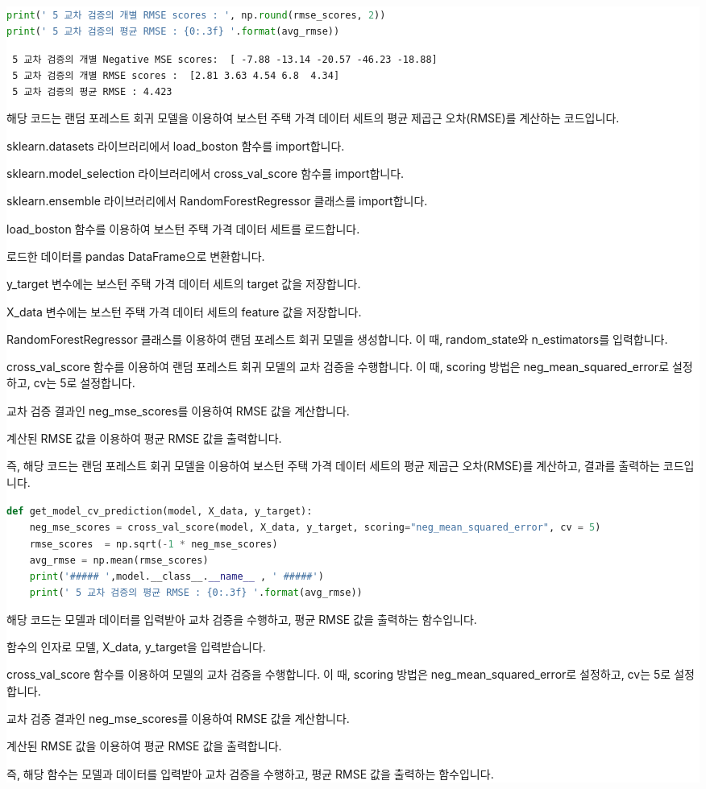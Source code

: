 ```python
print(' 5 교차 검증의 개별 RMSE scores : ', np.round(rmse_scores, 2))
print(' 5 교차 검증의 평균 RMSE : {0:.3f} '.format(avg_rmse))

```

     5 교차 검증의 개별 Negative MSE scores:  [ -7.88 -13.14 -20.57 -46.23 -18.88]
     5 교차 검증의 개별 RMSE scores :  [2.81 3.63 4.54 6.8  4.34]
     5 교차 검증의 평균 RMSE : 4.423 
    

해당 코드는 랜덤 포레스트 회귀 모델을 이용하여 보스턴 주택 가격 데이터 세트의 평균 제곱근 오차(RMSE)를 계산하는 코드입니다.

sklearn.datasets 라이브러리에서 load_boston 함수를 import합니다.

sklearn.model_selection 라이브러리에서 cross_val_score 함수를 import합니다.

sklearn.ensemble 라이브러리에서 RandomForestRegressor 클래스를 import합니다.

load_boston 함수를 이용하여 보스턴 주택 가격 데이터 세트를 로드합니다.

로드한 데이터를 pandas DataFrame으로 변환합니다.

y_target 변수에는 보스턴 주택 가격 데이터 세트의 target 값을 저장합니다.

X_data 변수에는 보스턴 주택 가격 데이터 세트의 feature 값을 저장합니다.

RandomForestRegressor 클래스를 이용하여 랜덤 포레스트 회귀 모델을 생성합니다. 이 때, random_state와 n_estimators를 입력합니다.

cross_val_score 함수를 이용하여 랜덤 포레스트 회귀 모델의 교차 검증을 수행합니다. 이 때, scoring 방법은 neg_mean_squared_error로 설정하고, cv는 5로 설정합니다.

교차 검증 결과인 neg_mse_scores를 이용하여 RMSE 값을 계산합니다.

계산된 RMSE 값을 이용하여 평균 RMSE 값을 출력합니다.

즉, 해당 코드는 랜덤 포레스트 회귀 모델을 이용하여 보스턴 주택 가격 데이터 세트의 평균 제곱근 오차(RMSE)를 계산하고, 결과를 출력하는 코드입니다.


```python
def get_model_cv_prediction(model, X_data, y_target):
    neg_mse_scores = cross_val_score(model, X_data, y_target, scoring="neg_mean_squared_error", cv = 5)
    rmse_scores  = np.sqrt(-1 * neg_mse_scores)
    avg_rmse = np.mean(rmse_scores)
    print('##### ',model.__class__.__name__ , ' #####')
    print(' 5 교차 검증의 평균 RMSE : {0:.3f} '.format(avg_rmse))
```

해당 코드는 모델과 데이터를 입력받아 교차 검증을 수행하고, 평균 RMSE 값을 출력하는 함수입니다.

함수의 인자로 모델, X_data, y_target을 입력받습니다.

cross_val_score 함수를 이용하여 모델의 교차 검증을 수행합니다. 이 때, scoring 방법은 neg_mean_squared_error로 설정하고, cv는 5로 설정합니다.

교차 검증 결과인 neg_mse_scores를 이용하여 RMSE 값을 계산합니다.

계산된 RMSE 값을 이용하여 평균 RMSE 값을 출력합니다.

즉, 해당 함수는 모델과 데이터를 입력받아 교차 검증을 수행하고, 평균 RMSE 값을 출력하는 함수입니다.

